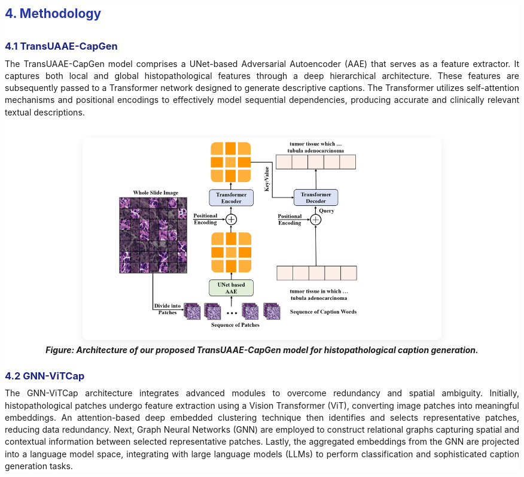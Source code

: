 <h2 style="color:#2637a1; margin-top: 36px;">4. Methodology</h2>

<h3 style="color:#1a237e; margin-top:28px;">4.1 TransUAAE-CapGen</h3>
<p style="text-align: justify; margin-top: -10px">
The TransUAAE-CapGen model comprises a UNet-based Adversarial Autoencoder (AAE) that serves as a feature extractor. It captures both local and global histopathological features through a deep hierarchical architecture. These features are subsequently passed to a Transformer network designed to generate descriptive captions. The Transformer utilizes self-attention mechanisms and positional encodings to effectively model sequential dependencies, producing accurate and clinically relevant textual descriptions.
</p>

<p style="text-align:center;">
  <img src="/assets/img/msc/trans.jpg" alt="Overall Functional Block Diagram of Proposed Method" style="max-width: 600px; width: 100%; border-radius: 9px; margin: 18px 0; box-shadow: 0 4px 16px rgba(0,0,0,0.08);">
</p>
<p style="text-align:center; margin-top: -30px">
  <b><i>Figure: Architecture of our proposed TransUAAE-CapGen model for histopathological caption generation.</i></b>
</p>

<h3 style="color:#1a237e; margin-top:22px;">4.2 GNN-ViTCap</h3>
<p style="text-align: justify; margin-top: -10px">
The GNN-ViTCap architecture integrates advanced modules to overcome redundancy and spatial ambiguity. Initially, histopathological patches undergo feature extraction using a Vision Transformer (ViT), converting image patches into meaningful embeddings. An attention-based deep embedded clustering technique then identifies and selects representative patches, reducing data redundancy. Next, Graph Neural Networks (GNN) are employed to construct relational graphs capturing spatial and contextual information between selected representative patches. Lastly, the aggregated embeddings from the GNN are projected into a language model space, integrating with large language models (LLMs) to perform classification and sophisticated caption generation tasks.
</p>

